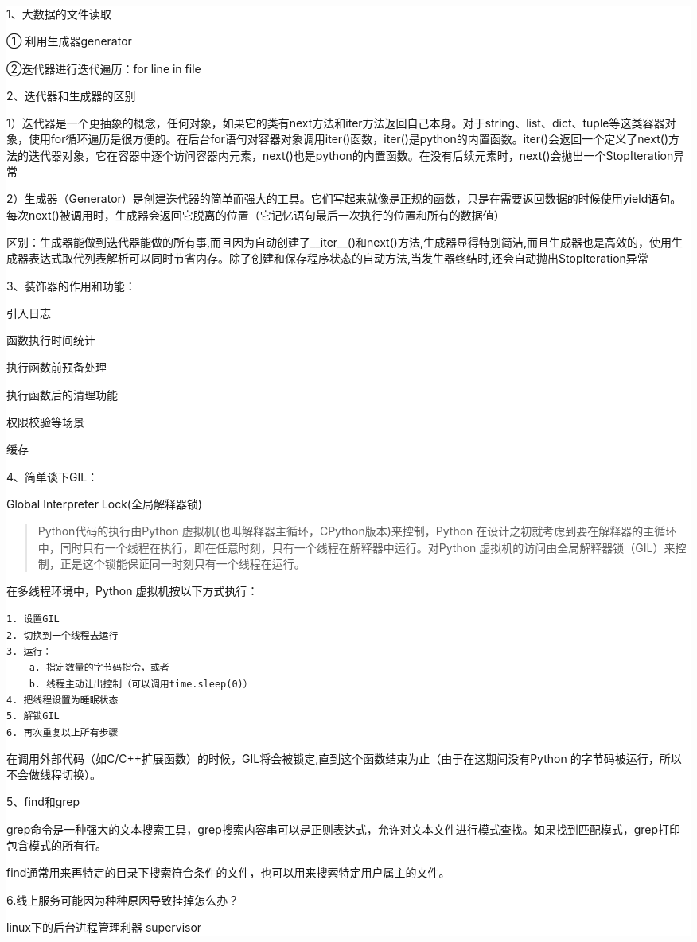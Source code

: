 1、大数据的文件读取

  ① 利用生成器generator

  ②迭代器进行迭代遍历：for line in file

2、迭代器和生成器的区别
 
1）迭代器是一个更抽象的概念，任何对象，如果它的类有next方法和iter方法返回自己本身。对于string、list、dict、tuple等这类容器对象，使用for循环遍历是很方便的。在后台for语句对容器对象调用iter()函数，iter()是python的内置函数。iter()会返回一个定义了next()方法的迭代器对象，它在容器中逐个访问容器内元素，next()也是python的内置函数。在没有后续元素时，next()会抛出一个StopIteration异常

2）生成器（Generator）是创建迭代器的简单而强大的工具。它们写起来就像是正规的函数，只是在需要返回数据的时候使用yield语句。每次next()被调用时，生成器会返回它脱离的位置（它记忆语句最后一次执行的位置和所有的数据值）

区别：生成器能做到迭代器能做的所有事,而且因为自动创建了__iter__()和next()方法,生成器显得特别简洁,而且生成器也是高效的，使用生成器表达式取代列表解析可以同时节省内存。除了创建和保存程序状态的自动方法,当发生器终结时,还会自动抛出StopIteration异常

3、装饰器的作用和功能：

引入日志

函数执行时间统计

执行函数前预备处理

执行函数后的清理功能

权限校验等场景

缓存

4、简单谈下GIL：

Global Interpreter Lock(全局解释器锁)

> Python代码的执行由Python 虚拟机(也叫解释器主循环，CPython版本)来控制，Python 在设计之初就考虑到要在解释器的主循环中，同时只有一个线程在执行，即在任意时刻，只有一个线程在解释器中运行。对Python 虚拟机的访问由全局解释器锁（GIL）来控制，正是这个锁能保证同一时刻只有一个线程在运行。

在多线程环境中，Python 虚拟机按以下方式执行：

    1. 设置GIL
    2. 切换到一个线程去运行
    3. 运行：
        a. 指定数量的字节码指令，或者
        b. 线程主动让出控制（可以调用time.sleep(0)）
    4. 把线程设置为睡眠状态
    5. 解锁GIL
    6. 再次重复以上所有步骤

 在调用外部代码（如C/C++扩展函数）的时候，GIL将会被锁定,直到这个函数结束为止（由于在这期间没有Python 的字节码被运行，所以不会做线程切换）。

5、find和grep

grep命令是一种强大的文本搜索工具，grep搜索内容串可以是正则表达式，允许对文本文件进行模式查找。如果找到匹配模式，grep打印包含模式的所有行。

find通常用来再特定的目录下搜索符合条件的文件，也可以用来搜索特定用户属主的文件。


6.线上服务可能因为种种原因导致挂掉怎么办？

linux下的后台进程管理利器 supervisor
